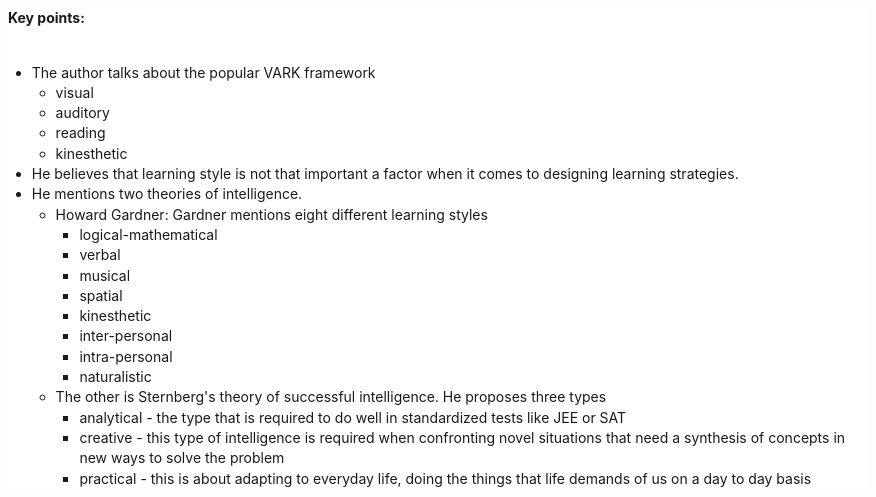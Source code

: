 **Key points:**<br><br>

- The author talks about the popular VARK framework
	- visual
	- auditory
	- reading
	- kinesthetic
- He believes that learning style is not that important a factor when it comes to designing learning strategies.
- He mentions two theories of intelligence.
	- Howard Gardner: Gardner mentions eight different learning styles
		- logical-mathematical
		- verbal
		- musical
		- spatial
		- kinesthetic
		- inter-personal
		- intra-personal
		- naturalistic
	- The other is Sternberg's theory of successful intelligence. He proposes three types
		- analytical - the type that is required to do well in standardized tests like JEE or SAT
		- creative - this type of intelligence is required when confronting novel situations that need a synthesis of concepts in new ways to solve the problem
		- practical - this is about adapting to everyday life, doing the things that life demands of us on  a day to day basis
 